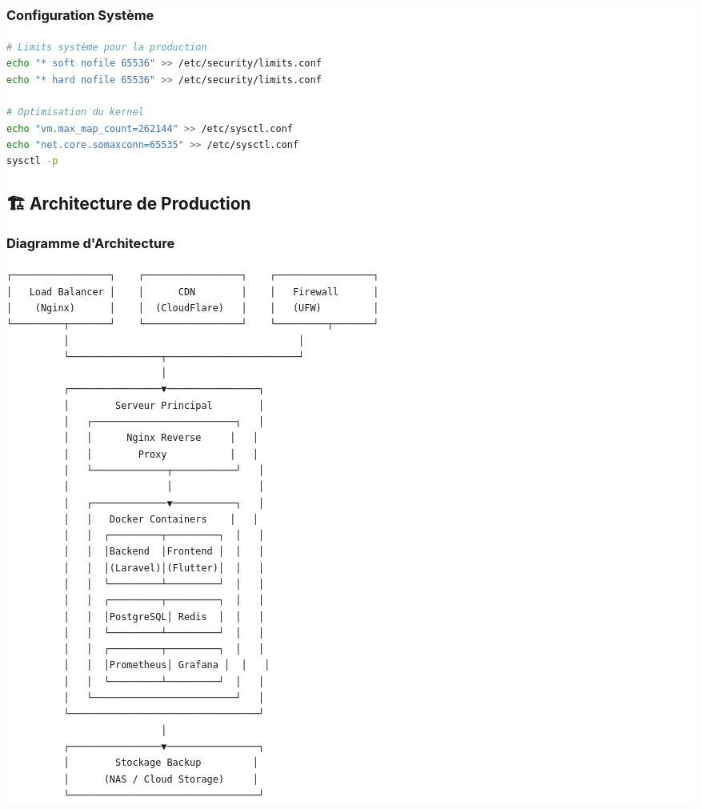 ### Configuration Système

```bash
# Limits système pour la production
echo "* soft nofile 65536" >> /etc/security/limits.conf
echo "* hard nofile 65536" >> /etc/security/limits.conf

# Optimisation du kernel
echo "vm.max_map_count=262144" >> /etc/sysctl.conf
echo "net.core.somaxconn=65535" >> /etc/sysctl.conf
sysctl -p
```

## 🏗️ Architecture de Production

### Diagramme d'Architecture

```
┌─────────────────┐    ┌─────────────────┐    ┌─────────────────┐
│   Load Balancer │    │      CDN        │    │   Firewall      │
│    (Nginx)      │    │  (CloudFlare)   │    │   (UFW)         │
└─────────┬───────┘    └─────────────────┘    └─────────┬───────┘
          │                                        │
          └────────────────┬───────────────────────┘
                           │
          ┌────────────────▼────────────────┐
          │        Serveur Principal        │
          │   ┌─────────────────────────┐   │
          │   │      Nginx Reverse     │   │
          │   │        Proxy           │   │
          │   └─────────────┬───────────┘   │
          │                 │               │
          │   ┌─────────────▼───────────┐   │
          │   │   Docker Containers    │   │
          │   │  ┌─────────┬─────────┐  │   │
          │   │  │Backend  │Frontend │  │   │
          │   │  │(Laravel)│(Flutter)│  │   │
          │   │  └─────────┴─────────┘  │   │
          │   │  ┌─────────┬─────────┐  │   │
          │   │  │PostgreSQL│ Redis  │  │   │
          │   │  └─────────┴─────────┘  │   │
          │   │  ┌─────────┬─────────┐  │   │
          │   │  │Prometheus│ Grafana │  │   │
          │   │  └─────────┴─────────┘  │   │
          │   └─────────────────────────┘   │
          └─────────────────────────────────┘
                           │
          ┌────────────────▼────────────────┐
          │        Stockage Backup         │
          │      (NAS / Cloud Storage)     │
          └─────────────────────────────────┘
```
